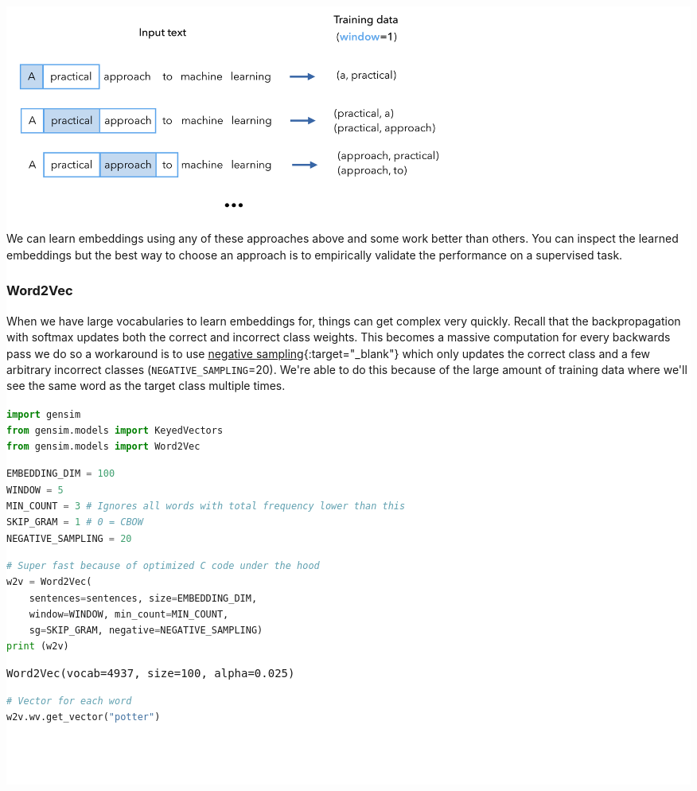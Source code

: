 <div class="ai-center-all">
    <img width="550" src="/static/images/foundations/embeddings/skipgram.png" alt="akipgram">
</div>

We can learn embeddings using any of these approaches above and some work better than others. You can inspect the learned embeddings but the best way to choose an approach is to empirically validate the performance on a supervised task.

### Word2Vec
When we have large vocabularies to learn embeddings for, things can get complex very quickly. Recall that the backpropagation with softmax updates both the correct and incorrect class weights. This becomes a massive computation for every backwards pass we do so a workaround is to use [negative sampling](http://mccormickml.com/2017/01/11/word2vec-tutorial-part-2-negative-sampling/){:target="_blank"} which only updates the correct class and a few arbitrary incorrect classes (`NEGATIVE_SAMPLING`=20). We're able to do this because of the large amount of training data where we'll see the same word as the target class multiple times.

```python linenums="1"
import gensim
from gensim.models import KeyedVectors
from gensim.models import Word2Vec
```
```python linenums="1"
EMBEDDING_DIM = 100
WINDOW = 5
MIN_COUNT = 3 # Ignores all words with total frequency lower than this
SKIP_GRAM = 1 # 0 = CBOW
NEGATIVE_SAMPLING = 20
```
```python linenums="1"
# Super fast because of optimized C code under the hood
w2v = Word2Vec(
    sentences=sentences, size=EMBEDDING_DIM,
    window=WINDOW, min_count=MIN_COUNT,
    sg=SKIP_GRAM, negative=NEGATIVE_SAMPLING)
print (w2v)
```
<pre class="output">
Word2Vec(vocab=4937, size=100, alpha=0.025)
</pre>
```python linenums="1"
# Vector for each word
w2v.wv.get_vector("potter")
```
<pre class="output">